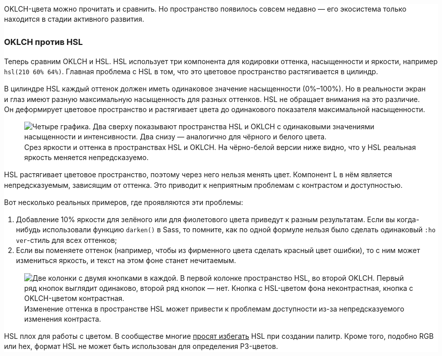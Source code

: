 <div class="colors">
    <div class="colors__swatch" style="
        background-color: #6ea3db
    "></div>
    <div class="colors__swatch" style="
        background-color: #7db3eb
    "></div>
    <div class="colors__swatch" style="
        background-color: #d68585
    "></div>
</div>

OKLCH-цвета можно прочитать и сравнить. Но пространство появилось совсем недавно — его экосистема только находится в стадии активного развития.

### OKLCH против HSL

Теперь сравним OKLCH и HSL. HSL использует три компонента для кодировки оттенка, насыщенности и яркости, например `hsl(210 60% 64%)`. Главная проблема с HSL в том, что это цветовое пространство растягивается в цилиндр.

В цилиндре HSL каждый оттенок должен иметь одинаковое значение насыщенности (0%–100%). Но в реальности экран и глаз имеют разную максимальную насыщенность для разных оттенков. HSL не обращает внимания на это различие. Он деформирует цветовое пространство и растягивает цвета до одинакового показателя максимальной насыщенности.

<figure>
    <img src="images/hsl-vs-oklch.png" width="1088" height="526" loading="lazy" alt="Четыре графика. Два сверху показывают пространства HSL и OKLCH с одинаковыми значениями насыщенности и интенсивности. Два снизу — аналогично для чёрного и белого цвета.">
    <figcaption>Срез яркости и оттенка в пространствах HSL и OKLCH. На чёрно-белой версии ниже видно, что у HSL реальная яркость меняется непредсказуемо.</figcaption>
</figure>

HSL растягивает цветовое пространство, поэтому через него нельзя менять цвет. Компонент L в нём является непредсказуемым, зависящим от оттенка. Это приводит к неприятным проблемам с контрастом и доступностью.

Вот несколько реальных примеров, где проявляются эти проблемы:

1. Добавление 10% яркости для зелёного или для фиолетового цвета приведут к разным результатам. Если вы когда-нибудь использовали функцию `darken()` в Sass, то помните, как по одной формуле нельзя было сделать одинаковый `:hover`-стиль для всех оттенков;
2. Если вы поменяете оттенок (например, чтобы из фирменного цвета сделать красный цвет ошибки), то с ним может измениться яркость, и текст на этом фоне станет нечитаемым.

<figure>
    <img src="images/buttons-hsl-vs-oklch.png" width="1088" height="690" loading="lazy" alt="Две колонки с двумя кнопками в каждой. В первой колонке пространство HSL, во второй OKLCH. Первый ряд кнопок выглядит одинаково, второй ряд кнопок — нет. Кнопка с HSL-цветом фона неконтрастная, кнопка с OKLCH-цветом контрастная.">
    <figcaption>Изменение оттенка в пространстве HSL может привести к проблемам доступности из-за непредсказуемого изменения контраста.</figcaption>
</figure>

HSL плох для работы с цветом. В сообществе многие [просят избегать](https://wildbit.com/blog/accessible-palette-stop-using-hsl-for-color-systems) HSL при создании палитр. Кроме того, подобно RGB или hex, формат HSL не может быть использован для определения P3-цветов.
